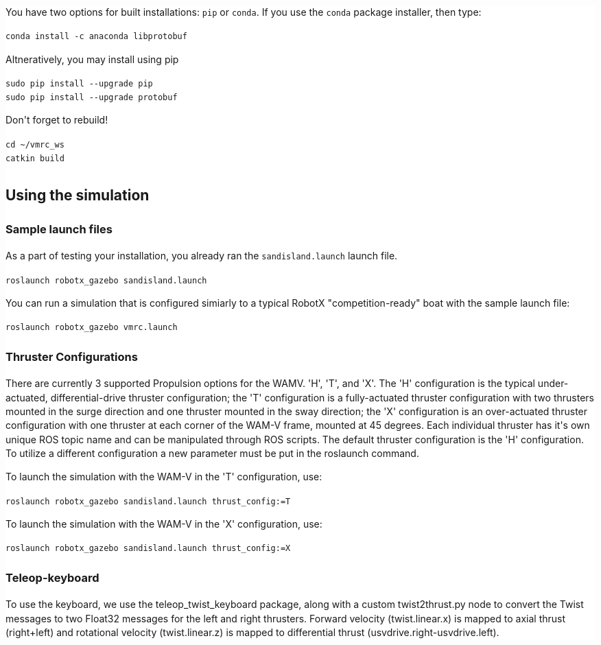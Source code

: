 You have two options for built installations: `pip` or `conda`.  If you use the `conda` package installer, then type:
```
conda install -c anaconda libprotobuf
```
Altneratively, you may install using pip
```
sudo pip install --upgrade pip
sudo pip install --upgrade protobuf
```
Don't forget to rebuild!
```
cd ~/vmrc_ws
catkin build
```

## Using the simulation

### Sample launch files

As a part of testing your installation, you already ran the `sandisland.launch` launch file. 

```
roslaunch robotx_gazebo sandisland.launch 
```
You can run a simulation that is configured simiarly to a typical RobotX "competition-ready" boat with the sample launch file:

```
roslaunch robotx_gazebo vmrc.launch 
```

### Thruster Configurations
There are currently 3 supported Propulsion options for the WAMV. 'H', 'T', and 'X'.  The 'H' configuration is the typical under-actuated, differential-drive thruster configuration; the 'T' configuration is a fully-actuated thruster configuration with two thrusters mounted in the surge direction and one thruster mounted in the sway direction; the 'X' configuration is an over-actuated thruster configuration with one thruster at each corner of the WAM-V frame, mounted at 45 degrees.  Each individual thruster has it's own unique ROS topic name and can be manipulated through ROS scripts.  The default thruster configuration is the 'H' configuration. To utilize a different configuration a new parameter must be put in the roslaunch command.

To launch the simulation with the WAM-V in the 'T' configuration, use:
``` 
roslaunch robotx_gazebo sandisland.launch thrust_config:=T 
```
To launch the simulation with the WAM-V in the 'X' configuration, use:
```
roslaunch robotx_gazebo sandisland.launch thrust_config:=X 
```

### Teleop-keyboard
To use the keyboard, we use the teleop_twist_keyboard package, along with a custom twist2thrust.py node to convert the Twist messages to two Float32 messages for the left and right thrusters. Forward velocity (twist.linear.x) is mapped to axial thrust (right+left) and rotational velocity (twist.linear.z) is mapped to differential thrust (usvdrive.right-usvdrive.left).
